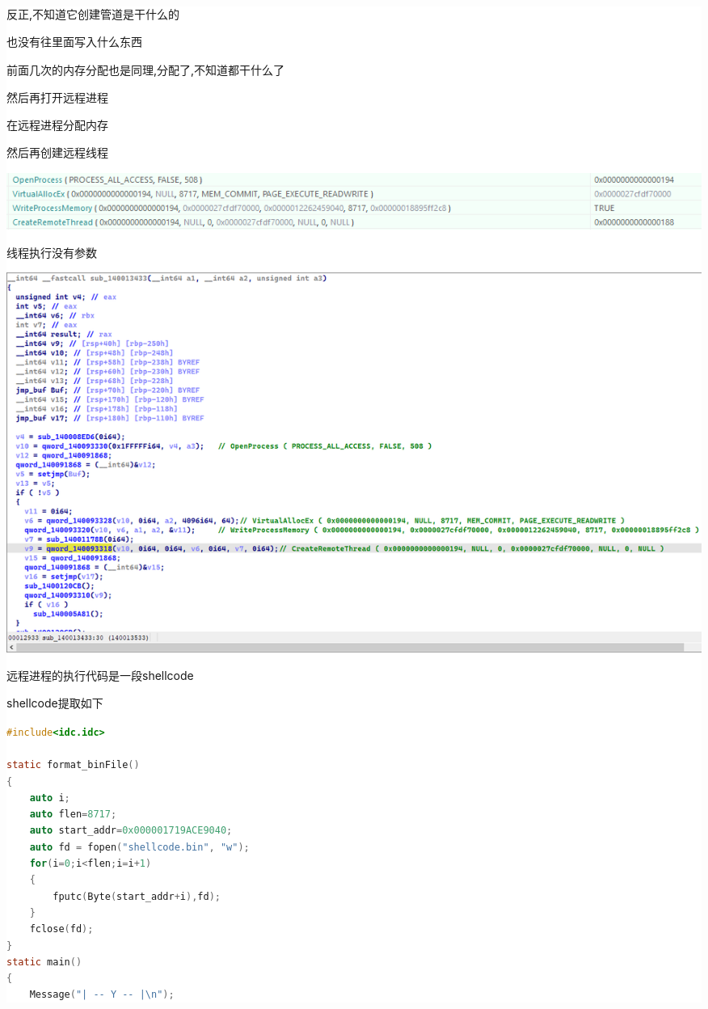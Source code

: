 反正,不知道它创建管道是干什么的

也没有往里面写入什么东西

前面几次的内存分配也是同理,分配了,不知道都干什么了

然后再打开远程进程

在远程进程分配内存

然后再创建远程线程

![Untitled](./img/09bcc9fd2be4416183d6a2fd50831dd5Untitled9.png)

线程执行没有参数

![Untitled](./img/09bcc9fd2be4416183d6a2fd50831dd5Untitled10.png)

远程进程的执行代码是一段shellcode

shellcode提取如下

```c
#include<idc.idc>

static format_binFile()
{
    auto i;
    auto flen=8717;
    auto start_addr=0x000001719ACE9040;
    auto fd = fopen("shellcode.bin", "w"); 
    for(i=0;i<flen;i=i+1)
    {
        fputc(Byte(start_addr+i),fd);
    }
    fclose(fd);
}
static main()
{
    Message("| -- Y -- |\n");
```